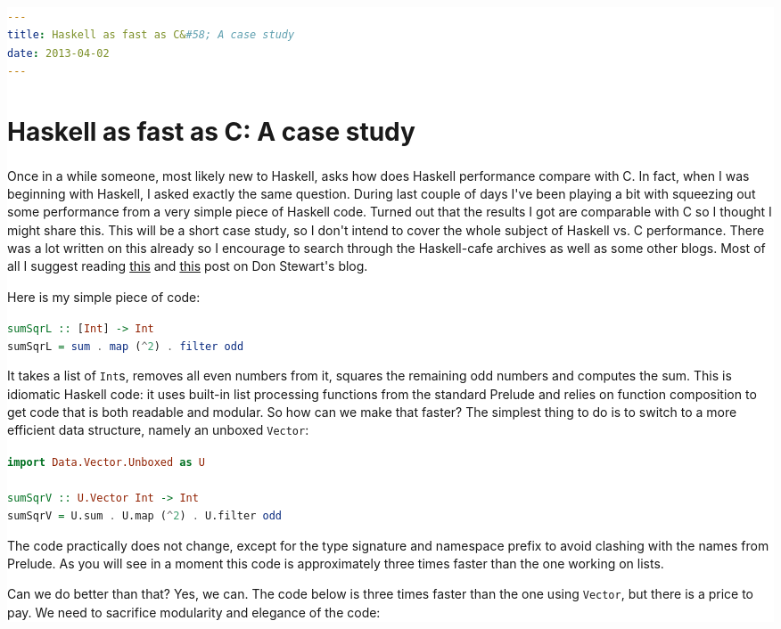 ```yaml
---
title: Haskell as fast as C&#58; A case study
date: 2013-04-02
---
```


Haskell as fast as C: A case study
==================================

Once in a while someone, most likely new to Haskell, asks how does Haskell
performance compare with C. In fact, when I was beginning with Haskell, I asked
exactly the same question. During last couple of days I've been playing a bit
with squeezing out some performance from a very simple piece of Haskell
code. Turned out that the results I got are comparable with C so I thought I
might share this. This will be a short case study, so I don't intend to cover
the whole subject of Haskell vs. C performance. There was a lot written on this
already so I encourage to search through the Haskell-cafe archives as well as
some other blogs. Most of all I suggest reading
[this](http://donsbot.wordpress.com/2008/05/06/write-haskell-as-fast-as-c-exploiting-strictness-laziness-and-recursion/)
and
[this](http://donsbot.wordpress.com/2008/06/04/haskell-as-fast-as-c-working-at-a-high-altitude-for-low-level-performance/)
post on Don Stewart's blog.

Here is my simple piece of code:

```haskell
sumSqrL :: [Int] -> Int
sumSqrL = sum . map (^2) . filter odd
```

It takes a list of `Int`s, removes all even numbers from it, squares the
remaining odd numbers and computes the sum. This is idiomatic Haskell code: it
uses built-in list processing functions from the standard Prelude and relies on
function composition to get code that is both readable and modular. So how can
we make that faster? The simplest thing to do is to switch to a more efficient
data structure, namely an unboxed `Vector`:

```haskell
import Data.Vector.Unboxed as U

sumSqrV :: U.Vector Int -> Int
sumSqrV = U.sum . U.map (^2) . U.filter odd
```

The code practically does not change, except for the type signature and
namespace prefix to avoid clashing with the names from Prelude. As you will see
in a moment this code is approximately three times faster than the one working
on lists.

Can we do better than that? Yes, we can. The code below is three times faster
than the one using `Vector`, but there is a price to pay. We need to sacrifice
modularity and elegance of the code:
